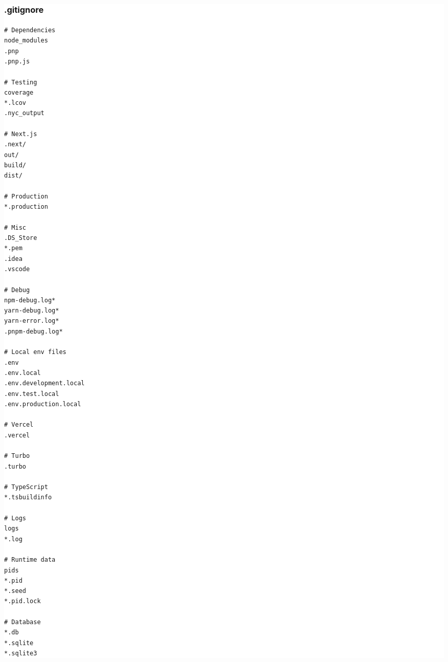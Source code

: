 ### .gitignore
```
# Dependencies
node_modules
.pnp
.pnp.js

# Testing
coverage
*.lcov
.nyc_output

# Next.js
.next/
out/
build/
dist/

# Production
*.production

# Misc
.DS_Store
*.pem
.idea
.vscode

# Debug
npm-debug.log*
yarn-debug.log*
yarn-error.log*
.pnpm-debug.log*

# Local env files
.env
.env.local
.env.development.local
.env.test.local
.env.production.local

# Vercel
.vercel

# Turbo
.turbo

# TypeScript
*.tsbuildinfo

# Logs
logs
*.log

# Runtime data
pids
*.pid
*.seed
*.pid.lock

# Database
*.db
*.sqlite
*.sqlite3
```